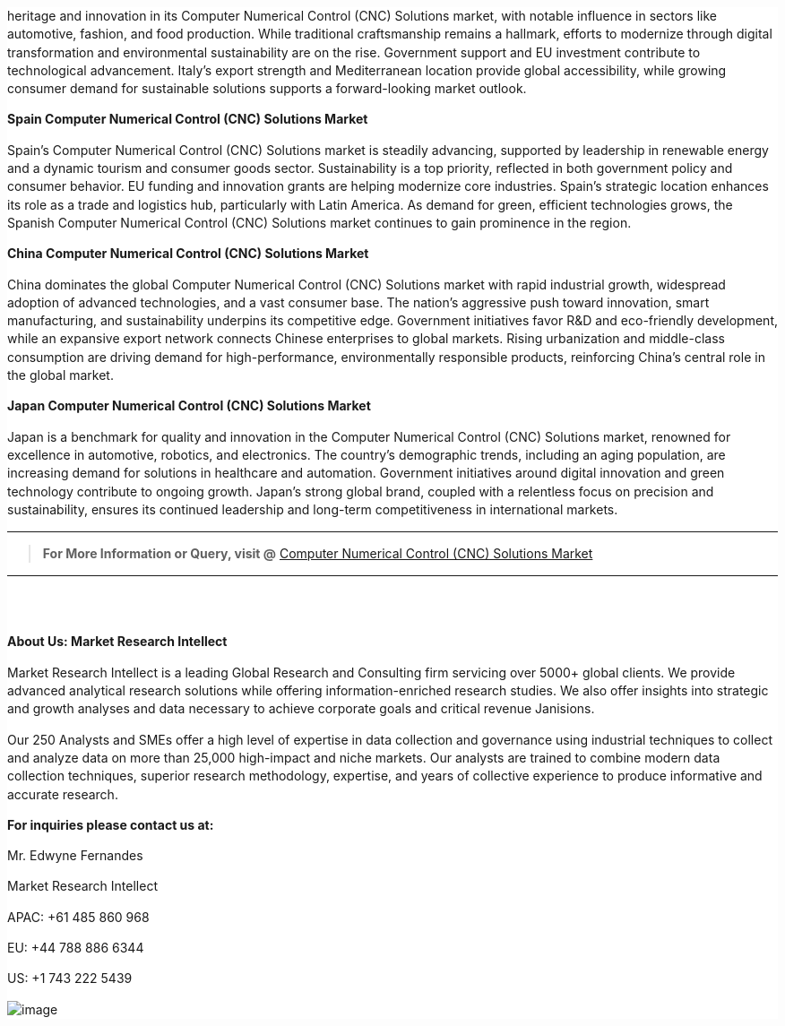 heritage and innovation in its Computer Numerical Control (CNC) Solutions market, with notable influence in sectors like automotive, fashion, and food production. While traditional craftsmanship remains a hallmark, efforts to modernize through digital transformation and environmental sustainability are on the rise. Government support and EU investment contribute to technological advancement. Italy&rsquo;s export strength and Mediterranean location provide global accessibility, while growing consumer demand for sustainable solutions supports a forward-looking market outlook.</p><p class="" data-start="4424" data-end="4975"><strong data-start="4424" data-end="4445">Spain Computer Numerical Control (CNC) Solutions Market</strong></p><p class="" data-start="4424" data-end="4975">Spain&rsquo;s Computer Numerical Control (CNC) Solutions market is steadily advancing, supported by leadership in renewable energy and a dynamic tourism and consumer goods sector. Sustainability is a top priority, reflected in both government policy and consumer behavior. EU funding and innovation grants are helping modernize core industries. Spain&rsquo;s strategic location enhances its role as a trade and logistics hub, particularly with Latin America. As demand for green, efficient technologies grows, the Spanish Computer Numerical Control (CNC) Solutions market continues to gain prominence in the region.</p><p class="" data-start="4977" data-end="5589"><strong data-start="4977" data-end="4998">China Computer Numerical Control (CNC) Solutions Market</strong></p><p class="" data-start="4977" data-end="5589">China dominates the global Computer Numerical Control (CNC) Solutions market with rapid industrial growth, widespread adoption of advanced technologies, and a vast consumer base. The nation&rsquo;s aggressive push toward innovation, smart manufacturing, and sustainability underpins its competitive edge. Government initiatives favor R&amp;D and eco-friendly development, while an expansive export network connects Chinese enterprises to global markets. Rising urbanization and middle-class consumption are driving demand for high-performance, environmentally responsible products, reinforcing China&rsquo;s central role in the global market.</p><p class="" data-start="5591" data-end="6162"><strong data-start="5591" data-end="5612">Japan Computer Numerical Control (CNC) Solutions Market</strong></p><p class="" data-start="5591" data-end="6162">Japan is a benchmark for quality and innovation in the Computer Numerical Control (CNC) Solutions market, renowned for excellence in automotive, robotics, and electronics. The country&rsquo;s demographic trends, including an aging population, are increasing demand for solutions in healthcare and automation. Government initiatives around digital innovation and green technology contribute to ongoing growth. Japan&rsquo;s strong global brand, coupled with a relentless focus on precision and sustainability, ensures its continued leadership and long-term competitiveness in international markets.</p><hr /><blockquote><p><span class="font-[700]"><strong>For More Information or Query, visit&nbsp;@</strong>&nbsp;</span><span class="font-[700]"><a href="https://www.marketresearchintellect.com/product/computer-numerical-control-cnc-solutions-market/?utm_source=Linkedin&utm_medium=019" target="_blank" data-tracking-control-name="article-ssr-frontend-pulse_little-text-block" data-tracking-will-navigate="" data-test-link="">Computer Numerical Control (CNC) Solutions Market</a></span></p></blockquote><hr /><h3>&nbsp;</h3><p><strong><span class="font-[700]">About Us: Market Research Intellect</span></strong></p><p><span class="">Market Research Intellect is a leading Global Research and Consulting firm servicing over 5000+ global clients. We provide advanced analytical research solutions while offering information-enriched research studies.&nbsp;</span>We also offer insights into strategic and growth analyses and data necessary to achieve corporate goals and critical revenue Janisions.</p><p><span class="">Our 250 Analysts and SMEs offer a high level of expertise in data collection and governance using industrial techniques to collect and analyze data on more than 25,000 high-impact and niche markets. Our analysts are trained to combine modern data collection techniques, superior research methodology, expertise, and years of collective experience to produce informative and accurate research.</span></p><p><strong>For inquiries please contact us at:</strong></p><p>Mr. Edwyne Fernandes</p><p>Market Research Intellect</p><p>APAC: +61 485 860 968</p><p>EU: +44 788 886 6344</p><p>US: +1 743 222 5439</p>
![image](https://github.com/user-attachments/assets/980364c9-2c4b-46c2-96cc-5bb5685684d4)
